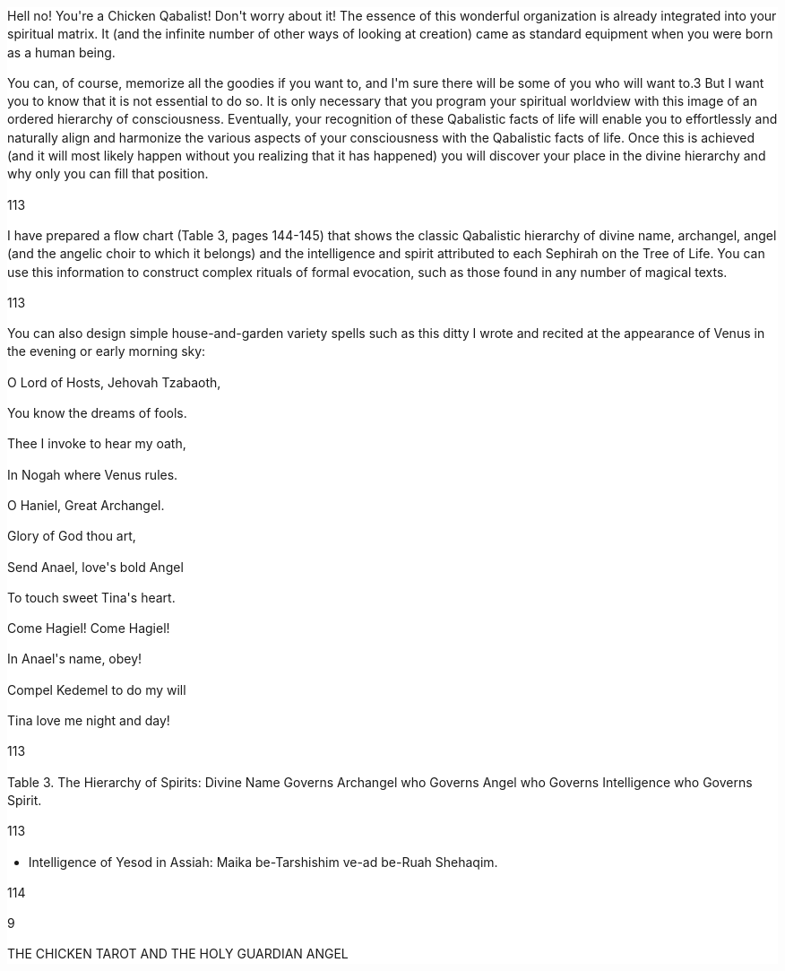 Hell no! You're a Chicken Qabalist! Don't worry about it! The essence of this wonderful organization is already integrated into your spiritual matrix. It (and the infinite number of other ways of looking at creation) came as standard equipment when you were born as a human being.

You can, of course, memorize all the goodies if you want to, and I'm sure there will be some of you who will want to.3 But I want you to know that it is not essential to do so. It is only necessary that you program your spiritual worldview with this image of an ordered hierarchy of consciousness. Eventually, your recognition of these Qabalistic facts of life will enable you to effortlessly and naturally align and harmonize the various aspects of your consciousness with the Qabalistic facts of life. Once this is achieved (and it will most likely happen without you realizing that it has happened) you will discover your place in the divine hierarchy and why only you can fill that position.

113

I have prepared a flow chart (Table 3, pages 144-145) that shows the classic Qabalistic hierarchy of divine name, archangel, angel (and the angelic choir to which it belongs) and the intelligence and spirit attributed to each Sephirah on the Tree of Life. You can use this information to construct complex rituals of formal evocation, such as those found in any number of magical texts.

113

You can also design simple house-and-garden variety spells such as this ditty I wrote and recited at the appearance of Venus in the evening or early morning sky:

O Lord of Hosts, Jehovah Tzabaoth,

You know the dreams of fools.

Thee I invoke to hear my oath,

In Nogah where Venus rules.

O Haniel, Great Archangel.

Glory of God thou art,

Send Anael, love's bold Angel

To touch sweet Tina's heart.

Come Hagiel! Come Hagiel!

In Anael's name, obey!

Compel Kedemel to do my will

Tina love me night and day!

113

Table 3. The Hierarchy of Spirits: Divine Name Governs Archangel who Governs Angel who Governs Intelligence who Governs Spirit.

113

* Intelligence of Yesod in Assiah: Maika be-Tarshishim ve-ad be-Ruah Shehaqim.

114

9

THE CHICKEN TAROT AND THE HOLY GUARDIAN ANGEL
